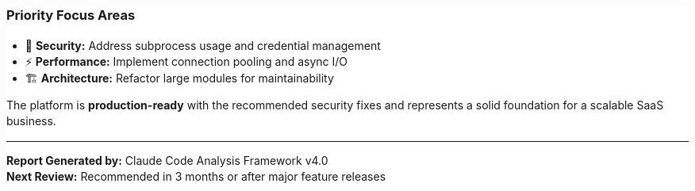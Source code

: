 ### Priority Focus Areas
- 🔐 **Security:** Address subprocess usage and credential management
- ⚡ **Performance:** Implement connection pooling and async I/O
- 🏗️ **Architecture:** Refactor large modules for maintainability

The platform is **production-ready** with the recommended security fixes and represents a solid foundation for a scalable SaaS business.

---

**Report Generated by:** Claude Code Analysis Framework v4.0  
**Next Review:** Recommended in 3 months or after major feature releases